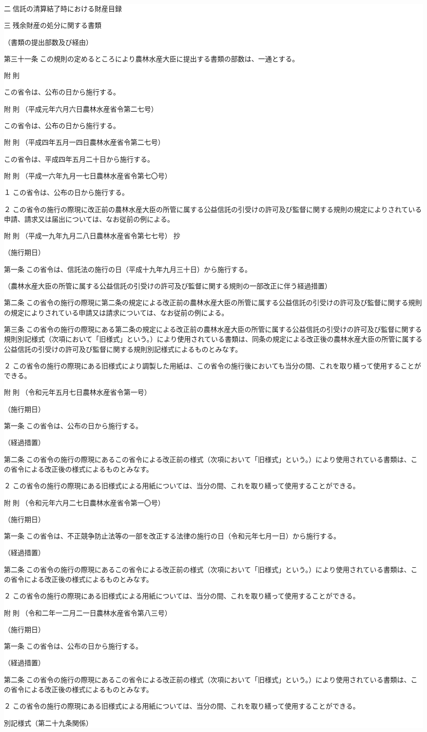 二 信託の清算結了時における財産目録

三 残余財産の処分に関する書類

（書類の提出部数及び経由）

第三十一条 この規則の定めるところにより農林水産大臣に提出する書類の部数は、一通とする。

附 則

この省令は、公布の日から施行する。

附 則 （平成元年六月六日農林水産省令第二七号）

この省令は、公布の日から施行する。

附 則 （平成四年五月一四日農林水産省令第二七号）

この省令は、平成四年五月二十日から施行する。

附 則 （平成一六年九月一七日農林水産省令第七〇号）

１ この省令は、公布の日から施行する。

２ この省令の施行の際現に改正前の農林水産大臣の所管に属する公益信託の引受けの許可及び監督に関する規則の規定によりされている申請、請求又は届出については、なお従前の例による。

附 則 （平成一九年九月二八日農林水産省令第七七号） 抄

（施行期日）

第一条 この省令は、信託法の施行の日（平成十九年九月三十日）から施行する。

（農林水産大臣の所管に属する公益信託の引受けの許可及び監督に関する規則の一部改正に伴う経過措置）

第二条 この省令の施行の際現に第二条の規定による改正前の農林水産大臣の所管に属する公益信託の引受けの許可及び監督に関する規則の規定によりされている申請又は請求については、なお従前の例による。

第三条 この省令の施行の際現にある第二条の規定による改正前の農林水産大臣の所管に属する公益信託の引受けの許可及び監督に関する規則別記様式（次項において「旧様式」という。）により使用されている書類は、同条の規定による改正後の農林水産大臣の所管に属する公益信託の引受けの許可及び監督に関する規則別記様式によるものとみなす。

２ この省令の施行の際現にある旧様式により調製した用紙は、この省令の施行後においても当分の間、これを取り繕って使用することができる。

附 則 （令和元年五月七日農林水産省令第一号）

（施行期日）

第一条 この省令は、公布の日から施行する。

（経過措置）

第二条 この省令の施行の際現にあるこの省令による改正前の様式（次項において「旧様式」という。）により使用されている書類は、この省令による改正後の様式によるものとみなす。

２ この省令の施行の際現にある旧様式による用紙については、当分の間、これを取り繕って使用することができる。

附 則 （令和元年六月二七日農林水産省令第一〇号）

（施行期日）

第一条 この省令は、不正競争防止法等の一部を改正する法律の施行の日（令和元年七月一日）から施行する。

（経過措置）

第二条 この省令の施行の際現にあるこの省令による改正前の様式（次項において「旧様式」という。）により使用されている書類は、この省令による改正後の様式によるものとみなす。

２ この省令の施行の際現にある旧様式による用紙については、当分の間、これを取り繕って使用することができる。

附 則 （令和二年一二月二一日農林水産省令第八三号）

（施行期日）

第一条 この省令は、公布の日から施行する。

（経過措置）

第二条 この省令の施行の際現にあるこの省令による改正前の様式（次項において「旧様式」という。）により使用されている書類は、この省令による改正後の様式によるものとみなす。

２ この省令の施行の際現にある旧様式による用紙については、当分の間、これを取り繕って使用することができる。

別記様式（第二十九条関係）

[](/./pict/S54F03701000009_2101142201_001.pdf)
